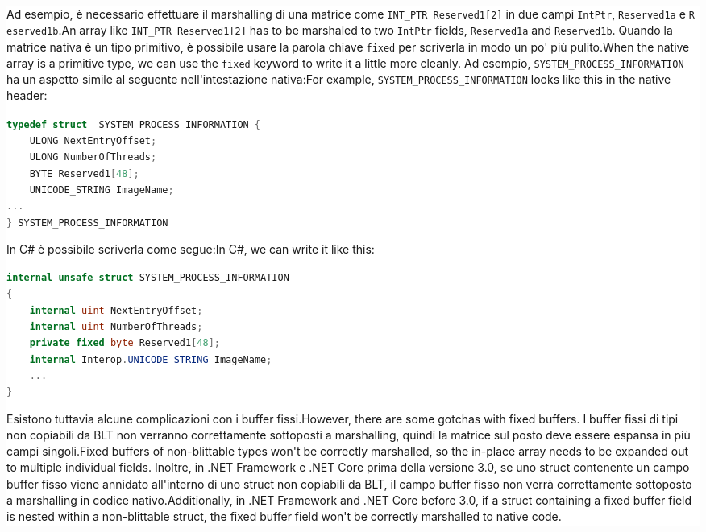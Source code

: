 <span data-ttu-id="758f4-264">Ad esempio, è necessario effettuare il marshalling di una matrice come `INT_PTR Reserved1[2]` in due campi `IntPtr`, `Reserved1a` e `Reserved1b`.</span><span class="sxs-lookup"><span data-stu-id="758f4-264">An array like `INT_PTR Reserved1[2]` has to be marshaled to two `IntPtr` fields, `Reserved1a` and `Reserved1b`.</span></span> <span data-ttu-id="758f4-265">Quando la matrice nativa è un tipo primitivo, è possibile usare la parola chiave `fixed` per scriverla in modo un po' più pulito.</span><span class="sxs-lookup"><span data-stu-id="758f4-265">When the native array is a primitive type, we can use the `fixed` keyword to write it a little more cleanly.</span></span> <span data-ttu-id="758f4-266">Ad esempio, `SYSTEM_PROCESS_INFORMATION` ha un aspetto simile al seguente nell'intestazione nativa:</span><span class="sxs-lookup"><span data-stu-id="758f4-266">For example, `SYSTEM_PROCESS_INFORMATION` looks like this in the native header:</span></span>

```c
typedef struct _SYSTEM_PROCESS_INFORMATION {
    ULONG NextEntryOffset;
    ULONG NumberOfThreads;
    BYTE Reserved1[48];
    UNICODE_STRING ImageName;
...
} SYSTEM_PROCESS_INFORMATION
```

<span data-ttu-id="758f4-267">In C# è possibile scriverla come segue:</span><span class="sxs-lookup"><span data-stu-id="758f4-267">In C#, we can write it like this:</span></span>

```csharp
internal unsafe struct SYSTEM_PROCESS_INFORMATION
{
    internal uint NextEntryOffset;
    internal uint NumberOfThreads;
    private fixed byte Reserved1[48];
    internal Interop.UNICODE_STRING ImageName;
    ...
}
```

<span data-ttu-id="758f4-268">Esistono tuttavia alcune complicazioni con i buffer fissi.</span><span class="sxs-lookup"><span data-stu-id="758f4-268">However, there are some gotchas with fixed buffers.</span></span> <span data-ttu-id="758f4-269">I buffer fissi di tipi non copiabili da BLT non verranno correttamente sottoposti a marshalling, quindi la matrice sul posto deve essere espansa in più campi singoli.</span><span class="sxs-lookup"><span data-stu-id="758f4-269">Fixed buffers of non-blittable types won't be correctly marshalled, so the in-place array needs to be expanded out to multiple individual fields.</span></span> <span data-ttu-id="758f4-270">Inoltre, in .NET Framework e .NET Core prima della versione 3.0, se uno struct contenente un campo buffer fisso viene annidato all'interno di uno struct non copiabili da BLT, il campo buffer fisso non verrà correttamente sottoposto a marshalling in codice nativo.</span><span class="sxs-lookup"><span data-stu-id="758f4-270">Additionally, in .NET Framework and .NET Core before 3.0, if a struct containing a fixed buffer field is nested within a non-blittable struct, the fixed buffer field won't be correctly marshalled to native code.</span></span>
